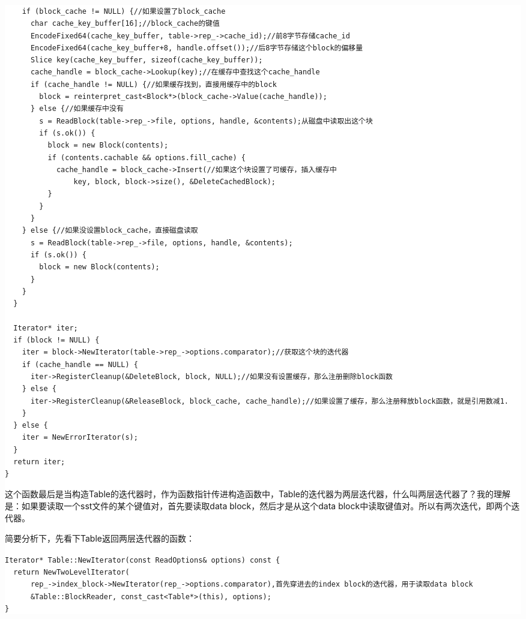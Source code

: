 ```
    if (block_cache != NULL) {//如果设置了block_cache
      char cache_key_buffer[16];//block_cache的键值
      EncodeFixed64(cache_key_buffer, table->rep_->cache_id);//前8字节存储cache_id
      EncodeFixed64(cache_key_buffer+8, handle.offset());//后8字节存储这个block的偏移量
      Slice key(cache_key_buffer, sizeof(cache_key_buffer));
      cache_handle = block_cache->Lookup(key);//在缓存中查找这个cache_handle
      if (cache_handle != NULL) {//如果缓存找到，直接用缓存中的block
        block = reinterpret_cast<Block*>(block_cache->Value(cache_handle));
      } else {//如果缓存中没有
        s = ReadBlock(table->rep_->file, options, handle, &contents);从磁盘中读取出这个块
        if (s.ok()) {
          block = new Block(contents);
          if (contents.cachable && options.fill_cache) {
            cache_handle = block_cache->Insert(//如果这个块设置了可缓存，插入缓存中
                key, block, block->size(), &DeleteCachedBlock);
          }
        }
      }
    } else {//如果没设置block_cache，直接磁盘读取
      s = ReadBlock(table->rep_->file, options, handle, &contents);
      if (s.ok()) {
        block = new Block(contents);
      }
    }
  }

  Iterator* iter;
  if (block != NULL) {
    iter = block->NewIterator(table->rep_->options.comparator);//获取这个块的迭代器
    if (cache_handle == NULL) {
      iter->RegisterCleanup(&DeleteBlock, block, NULL);//如果没有设置缓存，那么注册删除block函数
    } else {
      iter->RegisterCleanup(&ReleaseBlock, block_cache, cache_handle);//如果设置了缓存，那么注册释放block函数，就是引用数减1.
    }
  } else {
    iter = NewErrorIterator(s);
  }
  return iter;
}
```
这个函数最后是当构造Table的迭代器时，作为函数指针传进构造函数中，Table的迭代器为两层迭代器，什么叫两层迭代器了？我的理解是：如果要读取一个sst文件的某个键值对，首先要读取data block，然后才是从这个data block中读取键值对。所以有两次迭代，即两个迭代器。

简要分析下，先看下Table返回两层迭代器的函数：
```
Iterator* Table::NewIterator(const ReadOptions& options) const {
  return NewTwoLevelIterator(
      rep_->index_block->NewIterator(rep_->options.comparator),首先穿进去的index block的迭代器，用于读取data block
      &Table::BlockReader, const_cast<Table*>(this), options);
}
```
